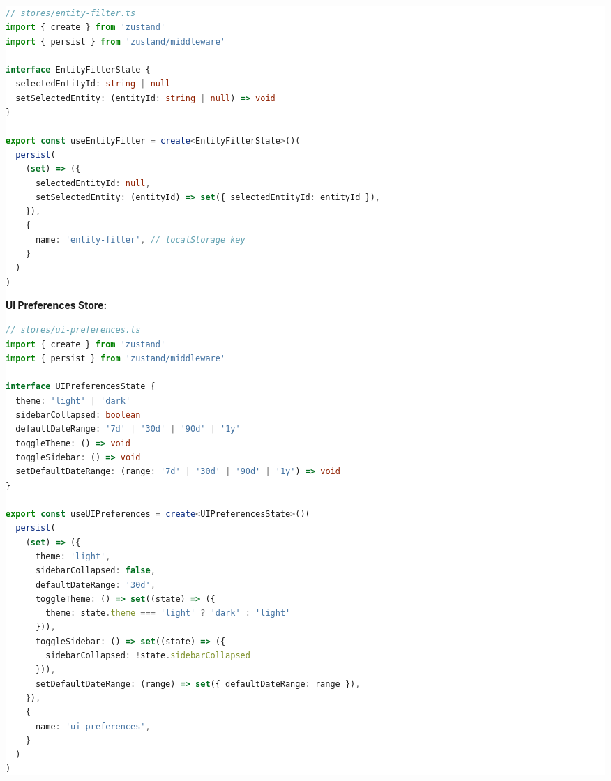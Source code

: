 ```typescript
// stores/entity-filter.ts
import { create } from 'zustand'
import { persist } from 'zustand/middleware'

interface EntityFilterState {
  selectedEntityId: string | null
  setSelectedEntity: (entityId: string | null) => void
}

export const useEntityFilter = create<EntityFilterState>()(
  persist(
    (set) => ({
      selectedEntityId: null,
      setSelectedEntity: (entityId) => set({ selectedEntityId: entityId }),
    }),
    {
      name: 'entity-filter', // localStorage key
    }
  )
)
```

**UI Preferences Store:**

```typescript
// stores/ui-preferences.ts
import { create } from 'zustand'
import { persist } from 'zustand/middleware'

interface UIPreferencesState {
  theme: 'light' | 'dark'
  sidebarCollapsed: boolean
  defaultDateRange: '7d' | '30d' | '90d' | '1y'
  toggleTheme: () => void
  toggleSidebar: () => void
  setDefaultDateRange: (range: '7d' | '30d' | '90d' | '1y') => void
}

export const useUIPreferences = create<UIPreferencesState>()(
  persist(
    (set) => ({
      theme: 'light',
      sidebarCollapsed: false,
      defaultDateRange: '30d',
      toggleTheme: () => set((state) => ({
        theme: state.theme === 'light' ? 'dark' : 'light'
      })),
      toggleSidebar: () => set((state) => ({
        sidebarCollapsed: !state.sidebarCollapsed
      })),
      setDefaultDateRange: (range) => set({ defaultDateRange: range }),
    }),
    {
      name: 'ui-preferences',
    }
  )
)
```
